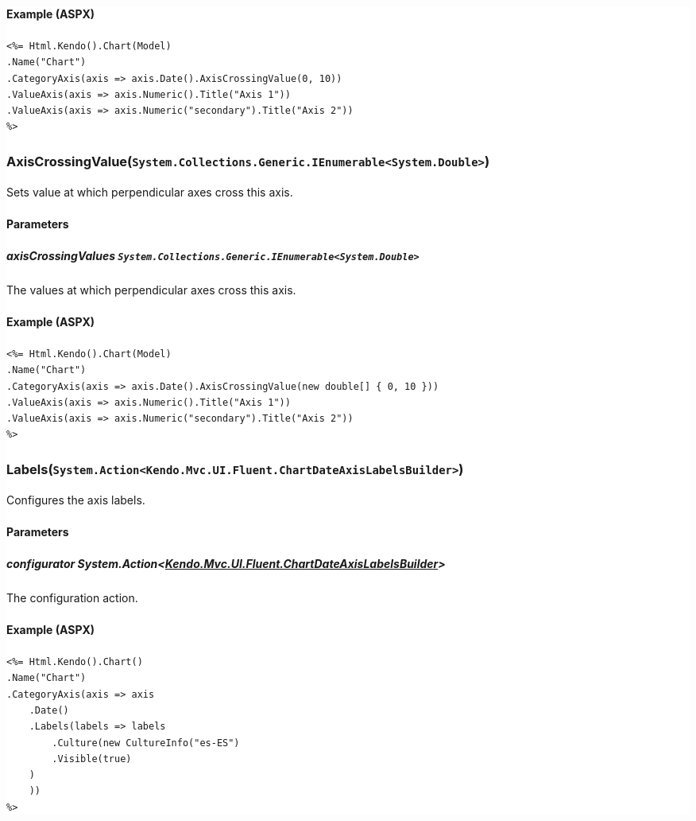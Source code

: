 


#### Example (ASPX)
    <%= Html.Kendo().Chart(Model)
    .Name("Chart")
    .CategoryAxis(axis => axis.Date().AxisCrossingValue(0, 10))
    .ValueAxis(axis => axis.Numeric().Title("Axis 1"))
    .ValueAxis(axis => axis.Numeric("secondary").Title("Axis 2"))
    %>


### AxisCrossingValue(`System.Collections.Generic.IEnumerable<System.Double>`)
Sets value at which perpendicular axes cross this axis.


#### Parameters

##### axisCrossingValues `System.Collections.Generic.IEnumerable<System.Double>`
The values at which perpendicular axes cross this axis.




#### Example (ASPX)
    <%= Html.Kendo().Chart(Model)
    .Name("Chart")
    .CategoryAxis(axis => axis.Date().AxisCrossingValue(new double[] { 0, 10 }))
    .ValueAxis(axis => axis.Numeric().Title("Axis 1"))
    .ValueAxis(axis => axis.Numeric("secondary").Title("Axis 2"))
    %>


### Labels(`System.Action<Kendo.Mvc.UI.Fluent.ChartDateAxisLabelsBuilder>`)
Configures the axis labels.


#### Parameters

##### configurator System.Action<[Kendo.Mvc.UI.Fluent.ChartDateAxisLabelsBuilder](/api/wrappers/aspnet-mvc/Kendo.Mvc.UI.Fluent/ChartDateAxisLabelsBuilder)>
The configuration action.




#### Example (ASPX)
    <%= Html.Kendo().Chart()
    .Name("Chart")
    .CategoryAxis(axis => axis
        .Date()
        .Labels(labels => labels
            .Culture(new CultureInfo("es-ES")
            .Visible(true)
        )
        ))
    %>
